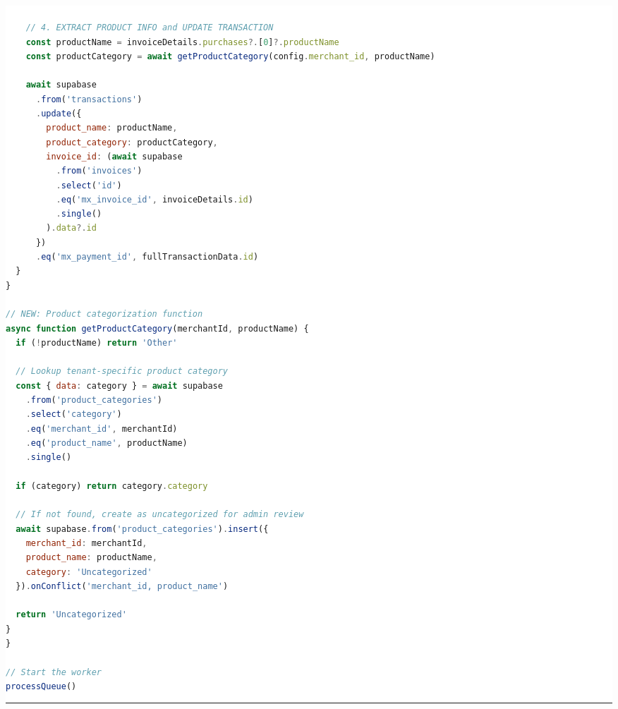 ```javascript
    
    // 4. EXTRACT PRODUCT INFO and UPDATE TRANSACTION
    const productName = invoiceDetails.purchases?.[0]?.productName
    const productCategory = await getProductCategory(config.merchant_id, productName)
    
    await supabase
      .from('transactions')
      .update({ 
        product_name: productName,
        product_category: productCategory,
        invoice_id: (await supabase
          .from('invoices')
          .select('id')
          .eq('mx_invoice_id', invoiceDetails.id)
          .single()
        ).data?.id
      })
      .eq('mx_payment_id', fullTransactionData.id)
  }
}

// NEW: Product categorization function
async function getProductCategory(merchantId, productName) {
  if (!productName) return 'Other'
  
  // Lookup tenant-specific product category
  const { data: category } = await supabase
    .from('product_categories')
    .select('category')
    .eq('merchant_id', merchantId)
    .eq('product_name', productName)
    .single()
  
  if (category) return category.category
  
  // If not found, create as uncategorized for admin review
  await supabase.from('product_categories').insert({
    merchant_id: merchantId,
    product_name: productName,
    category: 'Uncategorized'
  }).onConflict('merchant_id, product_name')
  
  return 'Uncategorized'
}
}

// Start the worker
processQueue()
```

---
